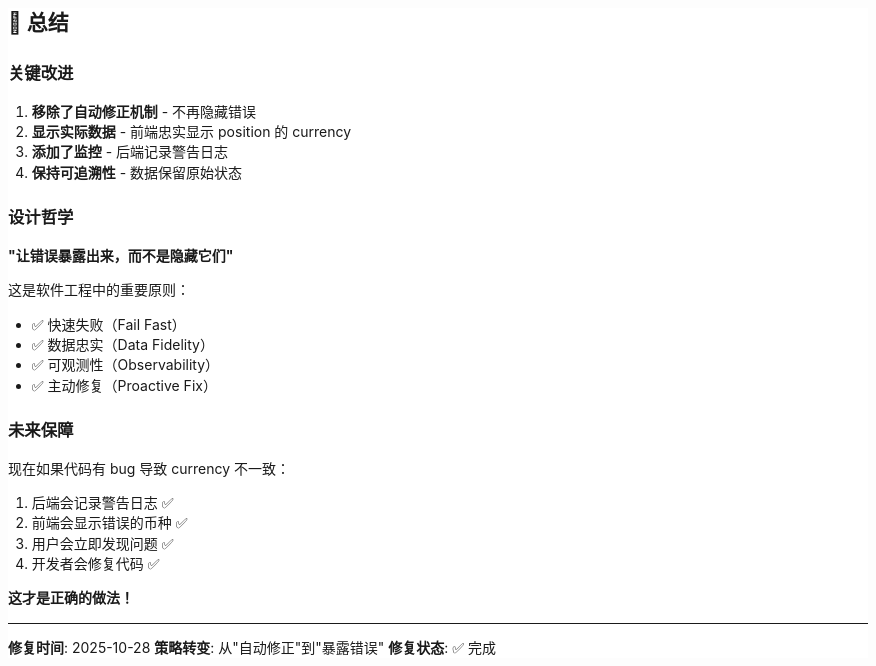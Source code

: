 ## 🎉 总结

### 关键改进

1. **移除了自动修正机制** - 不再隐藏错误
2. **显示实际数据** - 前端忠实显示 position 的 currency
3. **添加了监控** - 后端记录警告日志
4. **保持可追溯性** - 数据保留原始状态

### 设计哲学

**"让错误暴露出来，而不是隐藏它们"**

这是软件工程中的重要原则：
- ✅ 快速失败（Fail Fast）
- ✅ 数据忠实（Data Fidelity）
- ✅ 可观测性（Observability）
- ✅ 主动修复（Proactive Fix）

### 未来保障

现在如果代码有 bug 导致 currency 不一致：
1. 后端会记录警告日志 ✅
2. 前端会显示错误的币种 ✅
3. 用户会立即发现问题 ✅
4. 开发者会修复代码 ✅

**这才是正确的做法！**

---

**修复时间**: 2025-10-28
**策略转变**: 从"自动修正"到"暴露错误"
**修复状态**: ✅ 完成
